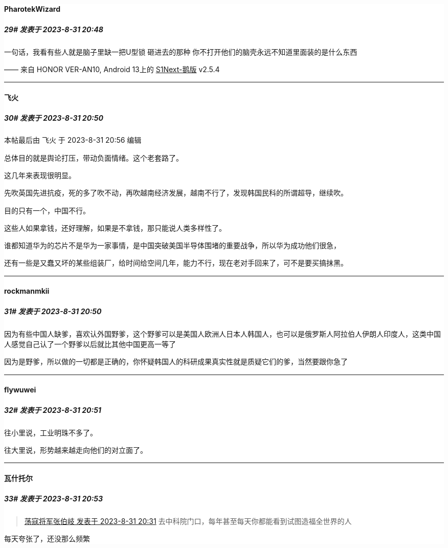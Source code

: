 ####  PharotekWizard  
##### 29#       发表于 2023-8-31 20:48

一句话，我看有些人就是脑子里缺一把U型锁
砸进去的那种
你不打开他们的脑壳永远不知道里面装的是什么东西

—— 来自 HONOR VER-AN10, Android 13上的 [S1Next-鹅版](https://github.com/ykrank/S1-Next/releases) v2.5.4

*****

####  飞火  
##### 30#       发表于 2023-8-31 20:50

 本帖最后由 飞火 于 2023-8-31 20:56 编辑 

总体目的就是舆论打压，带动负面情绪。这个老套路了。

这几年来表现很明显。

先吹英国先进抗疫，死的多了吹不动，再吹越南经济发展，越南不行了，发现韩国民科的所谓超导，继续吹。

目的只有一个，中国不行。

这些人如果拿钱，还好理解，如果是不拿钱，那只能说人类多样性了。

谁都知道华为的芯片不是华为一家事情，是中国突破美国半导体围堵的重要战争，所以华为成功他们很急，

还有一些是又蠢又坏的某些组装厂，给时间给空间几年，能力不行，现在老对手回来了，可不是要买搞抹黑。


*****

####  rockmanmkii  
##### 31#       发表于 2023-8-31 20:50

因为有些中国人缺爹，喜欢认外国野爹，这个野爹可以是美国人欧洲人日本人韩国人，也可以是俄罗斯人阿拉伯人伊朗人印度人，这类中国人感觉自己认了一个野爹以后就比其他中国更高一等了

因为是野爹，所以做的一切都是正确的，你怀疑韩国人的科研成果真实性就是质疑它们的爹，当然要跟你急了

*****

####  flywuwei  
##### 32#       发表于 2023-8-31 20:51

往小里说，工业明珠不多了。

往大里说，形势越来越走向他们的对立面了。

*****

####  瓦什托尔  
##### 33#       发表于 2023-8-31 20:53

<blockquote><a href="httphttps://bbs.saraba1st.com/2b/forum.php?mod=redirect&amp;goto=findpost&amp;pid=62244150&amp;ptid=2150762" target="_blank">荡寇将军张伯岐 发表于 2023-8-31 20:31</a>
去中科院门口，每年甚至每天你都能看到试图造福全世界的人</blockquote>
每天夸张了，还没那么频繁
